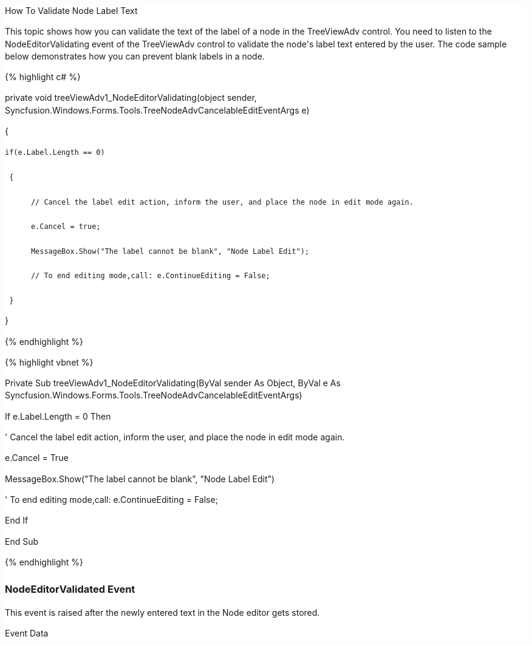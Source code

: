 How To Validate Node Label Text

This topic shows how you can validate the text of the label of a node in the TreeViewAdv control. You need to listen to the NodeEditorValidating event of the TreeViewAdv control to validate the node's label text entered by the user. The code sample below demonstrates how you can prevent blank labels in a node. 

{% highlight c# %}



private void treeViewAdv1_NodeEditorValidating(object sender, Syncfusion.Windows.Forms.Tools.TreeNodeAdvCancelableEditEventArgs e)

{

    if(e.Label.Length == 0)

     {

          // Cancel the label edit action, inform the user, and place the node in edit mode again. 

          e.Cancel = true;

          MessageBox.Show("The label cannot be blank", "Node Label Edit");

          // To end editing mode,call: e.ContinueEditing = False;

     }

} 

{% endhighlight %}

{% highlight vbnet %}

Private  Sub treeViewAdv1_NodeEditorValidating(ByVal sender As Object, ByVal e As Syncfusion.Windows.Forms.Tools.TreeNodeAdvCancelableEditEventArgs)

If e.Label.Length = 0 Then



' Cancel the label edit action, inform the user, and place the node in edit mode again. 

e.Cancel = True

MessageBox.Show("The label cannot be blank", "Node Label Edit")



' To end editing mode,call: e.ContinueEditing = False;

End If

End Sub

{% endhighlight %}

### NodeEditorValidated Event

This event is raised after the newly entered text in the Node editor gets stored.

Event Data
